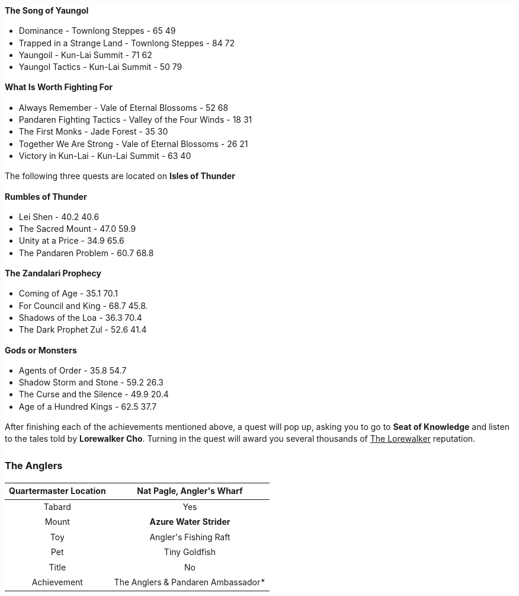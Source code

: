**The Song of Yaungol**

-   Dominance - Townlong Steppes - 65 49
-   Trapped in a Strange Land - Townlong Steppes - 84 72
-   Yaungoil - Kun-Lai Summit - 71 62
-   Yaungol Tactics - Kun-Lai Summit - 50 79

**What Is Worth Fighting For**

-   Always Remember - Vale of Eternal Blossoms - 52 68
-   Pandaren Fighting Tactics - Valley of the Four Winds - 18 31
-   The First Monks - Jade Forest - 35 30
-   Together  We Are Strong - Vale of Eternal Blossoms - 26 21
-   Victory in Kun-Lai - Kun-Lai Summit - 63 40

The following three quests are located on **Isles of Thunder**

**Rumbles of Thunder**

-   Lei Shen - 40.2 40.6
-   The Sacred Mount - 47.0 59.9
-   Unity at a Price - 34.9 65.6
-   The Pandaren Problem - 60.7 68.8

**The Zandalari Prophecy**

-   Coming of Age - 35.1 70.1
-   For Council and King - 68.7 45.8.
-   Shadows of the Loa - 36.3 70.4
-   The Dark Prophet Zul - 52.6 41.4

**Gods or Monsters**

-   Agents of Order - 35.8 54.7
-   Shadow Storm and Stone - 59.2 26.3
-   The Curse and the Silence - 49.9 20.4
-   Age of a Hundred Kings - 62.5 37.7

After finishing each of the achievements mentioned above, a quest will pop up, asking you to go to **Seat of Knowledge** and listen to the tales told by **Lorewalker Cho**. Turning in the quest will award you several thousands of <u>The Lorewalker</u> reputation.



### The Anglers

| Quartermaster Location |     Nat Pagle, Angler's Wharf      |
| :--------------------: | :--------------------------------: |
|         Tabard         |                Yes                 |
|         Mount          |      **Azure Water Strider**       |
|          Toy           |       Angler's Fishing Raft        |
|          Pet           |           Tiny Goldfish            |
|         Title          |                 No                 |
|      Achievement       | The Anglers & Pandaren Ambassador* |
